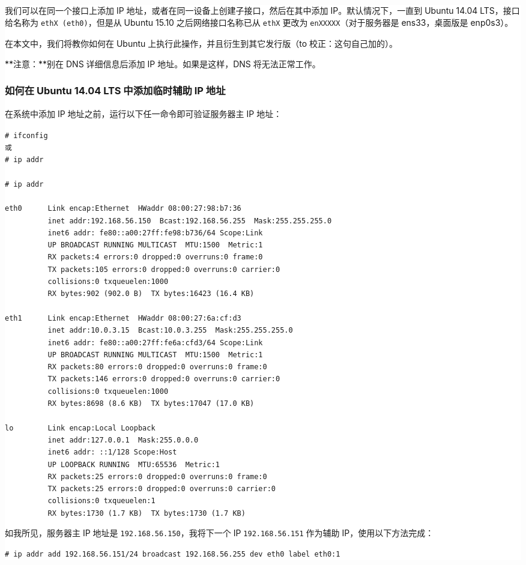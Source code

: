 
我们可以在同一个接口上添加 IP 地址，或者在同一设备上创建子接口，然后在其中添加 IP。默认情况下，一直到 Ubuntu 14.04 LTS，接口给名称为 `ethX (eth0)`，但是从 Ubuntu 15.10 之后网络接口名称已从 `ethX` 更改为 `enXXXXX`（对于服务器是 ens33，桌面版是 enp0s3）。


在本文中，我们将教你如何在 Ubuntu 上执行此操作，并且衍生到其它发行版（to 校正：这句自己加的）。


**注意：**别在 DNS 详细信息后添加 IP 地址。如果是这样，DNS 将无法正常工作。


### 如何在 Ubuntu 14.04 LTS 中添加临时辅助 IP 地址


在系统中添加 IP 地址之前，运行以下任一命令即可验证服务器主 IP 地址：



```
# ifconfig
或
# ip addr

# ip addr

eth0      Link encap:Ethernet  HWaddr 08:00:27:98:b7:36 
          inet addr:192.168.56.150  Bcast:192.168.56.255  Mask:255.255.255.0
          inet6 addr: fe80::a00:27ff:fe98:b736/64 Scope:Link
          UP BROADCAST RUNNING MULTICAST  MTU:1500  Metric:1
          RX packets:4 errors:0 dropped:0 overruns:0 frame:0
          TX packets:105 errors:0 dropped:0 overruns:0 carrier:0
          collisions:0 txqueuelen:1000
          RX bytes:902 (902.0 B)  TX bytes:16423 (16.4 KB)

eth1      Link encap:Ethernet  HWaddr 08:00:27:6a:cf:d3 
          inet addr:10.0.3.15  Bcast:10.0.3.255  Mask:255.255.255.0
          inet6 addr: fe80::a00:27ff:fe6a:cfd3/64 Scope:Link
          UP BROADCAST RUNNING MULTICAST  MTU:1500  Metric:1
          RX packets:80 errors:0 dropped:0 overruns:0 frame:0
          TX packets:146 errors:0 dropped:0 overruns:0 carrier:0
          collisions:0 txqueuelen:1000
          RX bytes:8698 (8.6 KB)  TX bytes:17047 (17.0 KB)

lo        Link encap:Local Loopback 
          inet addr:127.0.0.1  Mask:255.0.0.0
          inet6 addr: ::1/128 Scope:Host
          UP LOOPBACK RUNNING  MTU:65536  Metric:1
          RX packets:25 errors:0 dropped:0 overruns:0 frame:0
          TX packets:25 errors:0 dropped:0 overruns:0 carrier:0
          collisions:0 txqueuelen:1
          RX bytes:1730 (1.7 KB)  TX bytes:1730 (1.7 KB)
```

如我所见，服务器主 IP 地址是 `192.168.56.150`，我将下一个 IP `192.168.56.151` 作为辅助 IP，使用以下方法完成：



```
# ip addr add 192.168.56.151/24 broadcast 192.168.56.255 dev eth0 label eth0:1
```
